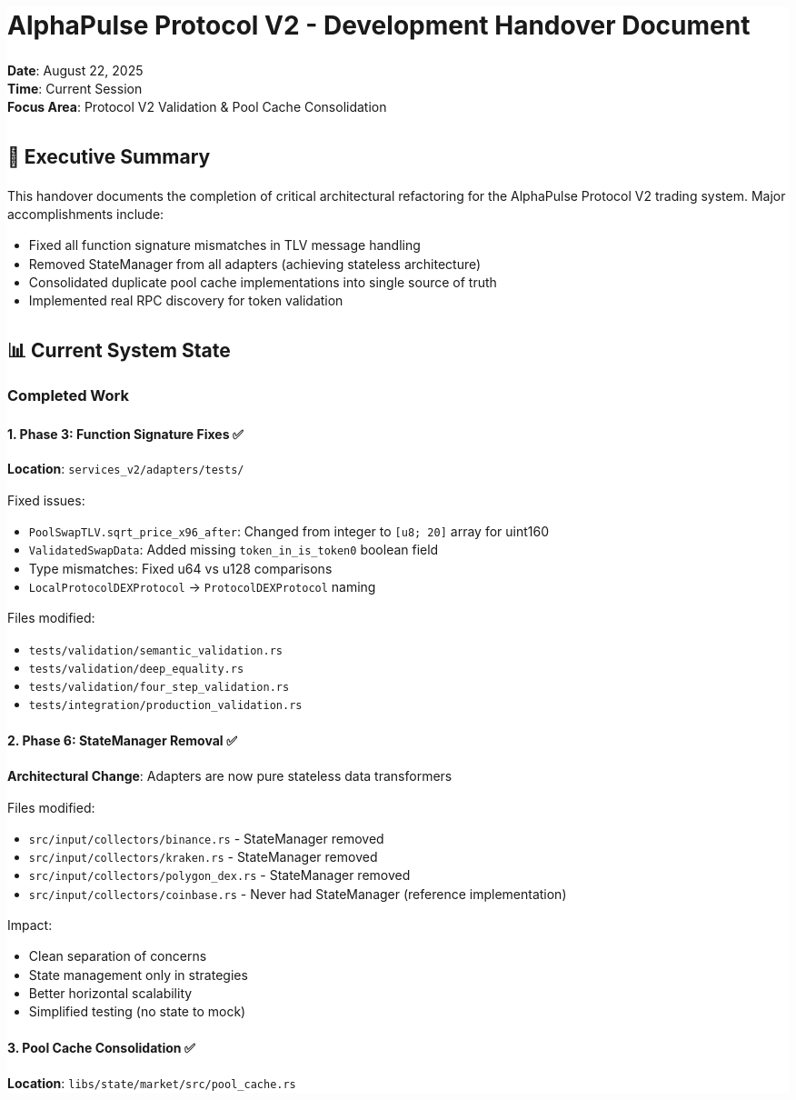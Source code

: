 # AlphaPulse Protocol V2 - Development Handover Document
**Date**: August 22, 2025  
**Time**: Current Session  
**Focus Area**: Protocol V2 Validation & Pool Cache Consolidation

## 🎯 Executive Summary

This handover documents the completion of critical architectural refactoring for the AlphaPulse Protocol V2 trading system. Major accomplishments include:
- Fixed all function signature mismatches in TLV message handling
- Removed StateManager from all adapters (achieving stateless architecture)
- Consolidated duplicate pool cache implementations into single source of truth
- Implemented real RPC discovery for token validation

## 📊 Current System State

### Completed Work

#### 1. **Phase 3: Function Signature Fixes** ✅
**Location**: `services_v2/adapters/tests/`

Fixed issues:
- `PoolSwapTLV.sqrt_price_x96_after`: Changed from integer to `[u8; 20]` array for uint160
- `ValidatedSwapData`: Added missing `token_in_is_token0` boolean field
- Type mismatches: Fixed u64 vs u128 comparisons
- `LocalProtocolDEXProtocol` → `ProtocolDEXProtocol` naming

Files modified:
- `tests/validation/semantic_validation.rs`
- `tests/validation/deep_equality.rs`
- `tests/validation/four_step_validation.rs`
- `tests/integration/production_validation.rs`

#### 2. **Phase 6: StateManager Removal** ✅
**Architectural Change**: Adapters are now pure stateless data transformers

Files modified:
- `src/input/collectors/binance.rs` - StateManager removed
- `src/input/collectors/kraken.rs` - StateManager removed
- `src/input/collectors/polygon_dex.rs` - StateManager removed
- `src/input/collectors/coinbase.rs` - Never had StateManager (reference implementation)

Impact:
- Clean separation of concerns
- State management only in strategies
- Better horizontal scalability
- Simplified testing (no state to mock)

#### 3. **Pool Cache Consolidation** ✅
**Location**: `libs/state/market/src/pool_cache.rs`
